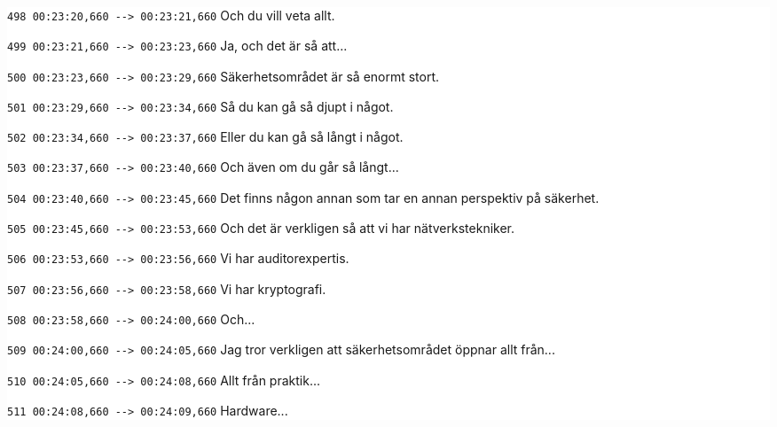 

`498 00:23:20,660 --> 00:23:21,660`
Och du vill veta allt.



`499 00:23:21,660 --> 00:23:23,660`
Ja, och det är så att...



`500 00:23:23,660 --> 00:23:29,660`
Säkerhetsområdet är så enormt stort.



`501 00:23:29,660 --> 00:23:34,660`
Så du kan gå så djupt i något.



`502 00:23:34,660 --> 00:23:37,660`
Eller du kan gå så långt i något.



`503 00:23:37,660 --> 00:23:40,660`
Och även om du går så långt...



`504 00:23:40,660 --> 00:23:45,660`
Det finns någon annan som tar en annan perspektiv på säkerhet.



`505 00:23:45,660 --> 00:23:53,660`
Och det är verkligen så att vi har nätverkstekniker.



`506 00:23:53,660 --> 00:23:56,660`
Vi har auditorexpertis.



`507 00:23:56,660 --> 00:23:58,660`
Vi har kryptografi.



`508 00:23:58,660 --> 00:24:00,660`
Och...



`509 00:24:00,660 --> 00:24:05,660`
Jag tror verkligen att säkerhetsområdet öppnar allt från...



`510 00:24:05,660 --> 00:24:08,660`
Allt från praktik...



`511 00:24:08,660 --> 00:24:09,660`
Hardware...
